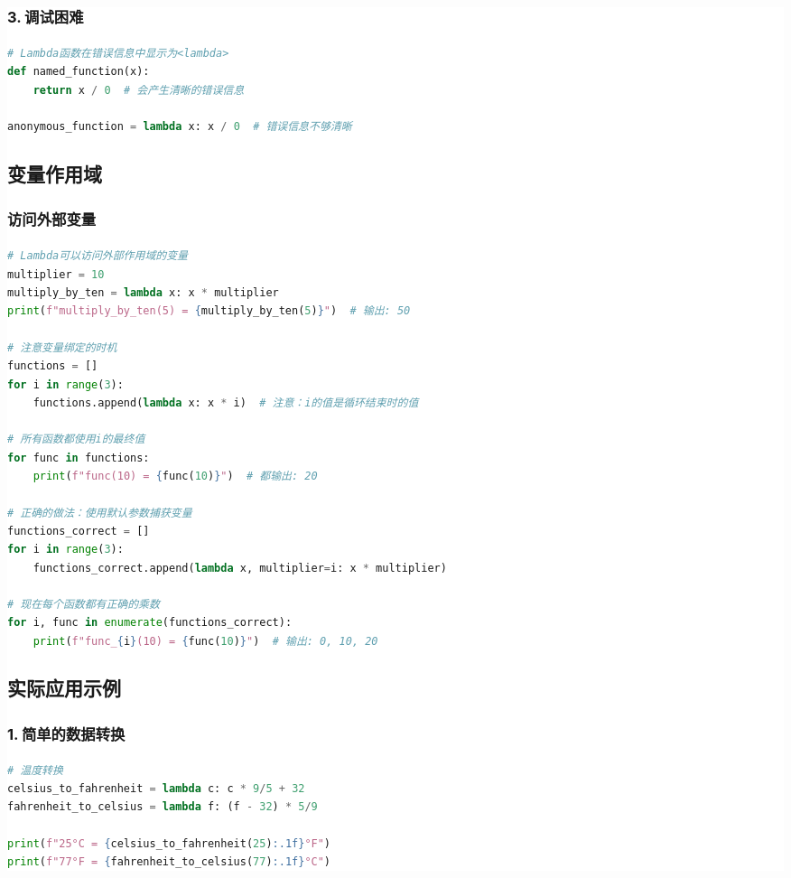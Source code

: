 ```python
```

### 3. 调试困难

```python
# Lambda函数在错误信息中显示为<lambda>
def named_function(x):
    return x / 0  # 会产生清晰的错误信息

anonymous_function = lambda x: x / 0  # 错误信息不够清晰
```

## 变量作用域

### 访问外部变量

```python
# Lambda可以访问外部作用域的变量
multiplier = 10
multiply_by_ten = lambda x: x * multiplier
print(f"multiply_by_ten(5) = {multiply_by_ten(5)}")  # 输出: 50

# 注意变量绑定的时机
functions = []
for i in range(3):
    functions.append(lambda x: x * i)  # 注意：i的值是循环结束时的值

# 所有函数都使用i的最终值
for func in functions:
    print(f"func(10) = {func(10)}")  # 都输出: 20

# 正确的做法：使用默认参数捕获变量
functions_correct = []
for i in range(3):
    functions_correct.append(lambda x, multiplier=i: x * multiplier)

# 现在每个函数都有正确的乘数
for i, func in enumerate(functions_correct):
    print(f"func_{i}(10) = {func(10)}")  # 输出: 0, 10, 20
```

## 实际应用示例

### 1. 简单的数据转换

```python
# 温度转换
celsius_to_fahrenheit = lambda c: c * 9/5 + 32
fahrenheit_to_celsius = lambda f: (f - 32) * 5/9

print(f"25°C = {celsius_to_fahrenheit(25):.1f}°F")
print(f"77°F = {fahrenheit_to_celsius(77):.1f}°C")
```
